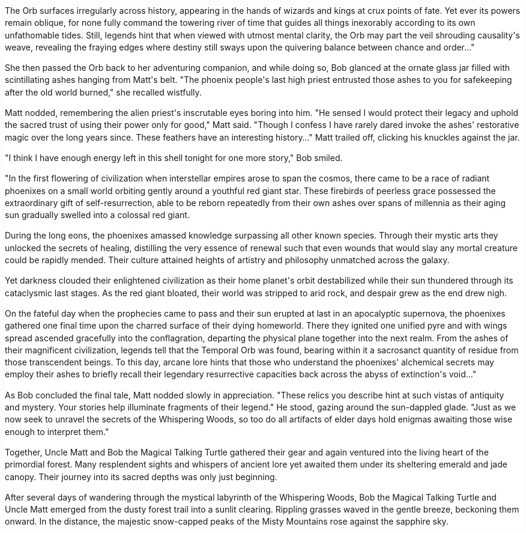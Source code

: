 The Orb surfaces irregularly across history, appearing in the hands of wizards and kings at crux points of fate. Yet ever its powers remain oblique, for none fully command the towering river of time that guides all things inexorably according to its own unfathomable tides. Still, legends hint that when viewed with utmost mental clarity, the Orb may part the veil shrouding causality's weave, revealing the fraying edges where destiny still sways upon the quivering balance between chance and order..."

She then passed the Orb back to her adventuring companion, and while doing so, Bob glanced at the ornate glass jar filled with scintillating ashes hanging from Matt's belt. "The phoenix people's last high priest entrusted those ashes to you for safekeeping after the old world burned," she recalled wistfully.

Matt nodded, remembering the alien priest's inscrutable eyes boring into him. "He sensed I would protect their legacy and uphold the sacred trust of using their power only for good," Matt said. "Though I confess I have rarely dared invoke the ashes' restorative magic over the long years since. These feathers have an interesting history…" Matt trailed off, clicking his knuckles against the jar.

"I think I have enough energy left in this shell tonight for one more story," Bob smiled.

"In the first flowering of civilization when interstellar empires arose to span the cosmos, there came to be a race of radiant phoenixes on a small world orbiting gently around a youthful red giant star. These firebirds of peerless grace possessed the extraordinary gift of self-resurrection, able to be reborn repeatedly from their own ashes over spans of millennia as their aging sun gradually swelled into a colossal red giant.

During the long eons, the phoenixes amassed knowledge surpassing all other known species. Through their mystic arts they unlocked the secrets of healing, distilling the very essence of renewal such that even wounds that would slay any mortal creature could be rapidly mended. Their culture attained heights of artistry and philosophy unmatched across the galaxy.

Yet darkness clouded their enlightened civilization as their home planet's orbit destabilized while their sun thundered through its cataclysmic last stages. As the red giant bloated, their world was stripped to arid rock, and despair grew as the end drew nigh.

On the fateful day when the prophecies came to pass and their sun erupted at last in an apocalyptic supernova, the phoenixes gathered one final time upon the charred surface of their dying homeworld. There they ignited one unified pyre and with wings spread ascended gracefully into the conflagration, departing the physical plane together into the next realm. From the ashes of their magnificent civilization, legends tell that the Temporal Orb was found, bearing within it a sacrosanct quantity of residue from those transcendent beings. To this day, arcane lore hints that those who understand the phoenixes' alchemical secrets may employ their ashes to briefly recall their legendary resurrective capacities back across the abyss of extinction's void..."

As Bob concluded the final tale, Matt nodded slowly in appreciation. "These relics you describe hint at such vistas of antiquity and mystery. Your stories help illuminate fragments of their legend." He stood, gazing around the sun-dappled glade. "Just as we now seek to unravel the secrets of the Whispering Woods, so too do all artifacts of elder days hold enigmas awaiting those wise enough to interpret them."

Together, Uncle Matt and Bob the Magical Talking Turtle gathered their gear and again ventured into the living heart of the primordial forest. Many resplendent sights and whispers of ancient lore yet awaited them under its sheltering emerald and jade canopy. Their journey into its sacred depths was only just beginning.

After several days of wandering through the mystical labyrinth of the Whispering Woods, Bob the Magical Talking Turtle and Uncle Matt emerged from the dusty forest trail into a sunlit clearing. Rippling grasses waved in the gentle breeze, beckoning them onward. In the distance, the majestic snow-capped peaks of the Misty Mountains rose against the sapphire sky.
